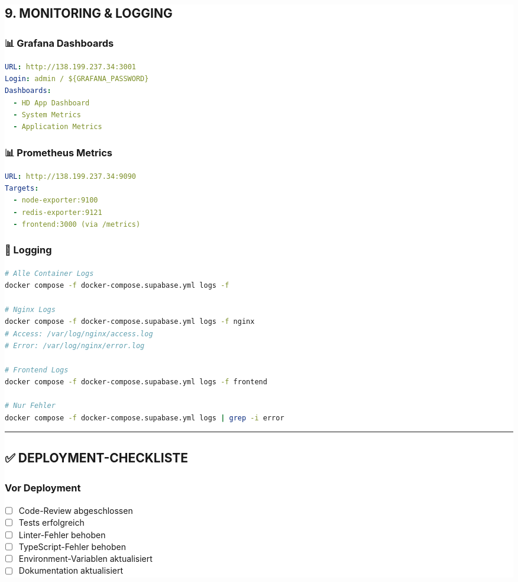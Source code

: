 ## 9. MONITORING & LOGGING

### 📊 Grafana Dashboards

```yaml
URL: http://138.199.237.34:3001
Login: admin / ${GRAFANA_PASSWORD}
Dashboards:
  - HD App Dashboard
  - System Metrics
  - Application Metrics
```

### 📊 Prometheus Metrics

```yaml
URL: http://138.199.237.34:9090
Targets:
  - node-exporter:9100
  - redis-exporter:9121
  - frontend:3000 (via /metrics)
```

### 📝 Logging

```bash
# Alle Container Logs
docker compose -f docker-compose.supabase.yml logs -f

# Nginx Logs
docker compose -f docker-compose.supabase.yml logs -f nginx
# Access: /var/log/nginx/access.log
# Error: /var/log/nginx/error.log

# Frontend Logs
docker compose -f docker-compose.supabase.yml logs -f frontend

# Nur Fehler
docker compose -f docker-compose.supabase.yml logs | grep -i error
```

---

## ✅ DEPLOYMENT-CHECKLISTE

### Vor Deployment

- [ ] Code-Review abgeschlossen
- [ ] Tests erfolgreich
- [ ] Linter-Fehler behoben
- [ ] TypeScript-Fehler behoben
- [ ] Environment-Variablen aktualisiert
- [ ] Dokumentation aktualisiert
